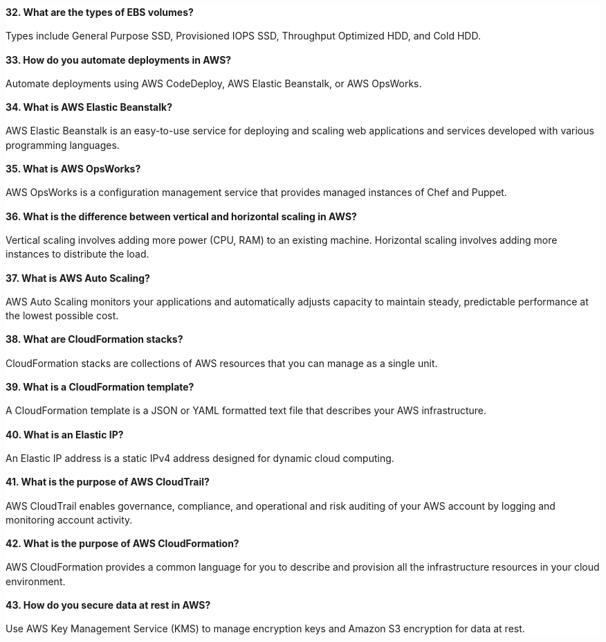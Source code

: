 **32.  What are the types of EBS volumes?**
    

Types include General Purpose SSD, Provisioned IOPS SSD, Throughput Optimized HDD, and Cold HDD.

**33.  How do you automate deployments in AWS?**
    

Automate deployments using AWS CodeDeploy, AWS Elastic Beanstalk, or AWS OpsWorks.

**34.  What is AWS Elastic Beanstalk?**
    

AWS Elastic Beanstalk is an easy-to-use service for deploying and scaling web applications and services developed with various programming languages.

**35.  What is AWS OpsWorks?**
    

AWS OpsWorks is a configuration management service that provides managed instances of Chef and Puppet.

**36.  What is the difference between vertical and horizontal scaling in AWS?**
    

Vertical scaling involves adding more power (CPU, RAM) to an existing machine. Horizontal scaling involves adding more instances to distribute the load.

**37.  What is AWS Auto Scaling?**
    

AWS Auto Scaling monitors your applications and automatically adjusts capacity to maintain steady, predictable performance at the lowest possible cost.

**38.  What are CloudFormation stacks?**
    

CloudFormation stacks are collections of AWS resources that you can manage as a single unit.

**39.  What is a CloudFormation template?**
    

A CloudFormation template is a JSON or YAML formatted text file that describes your AWS infrastructure.

**40.  What is an Elastic IP?**
    

An Elastic IP address is a static IPv4 address designed for dynamic cloud computing.

**41.  What is the purpose of AWS CloudTrail?**
    

AWS CloudTrail enables governance, compliance, and operational and risk auditing of your AWS account by logging and monitoring account activity.

**42.  What is the purpose of AWS CloudFormation?**
    

AWS CloudFormation provides a common language for you to describe and provision all the infrastructure resources in your cloud environment.

**43.  How do you secure data at rest in AWS?**
    

Use AWS Key Management Service (KMS) to manage encryption keys and Amazon S3 encryption for data at rest.
